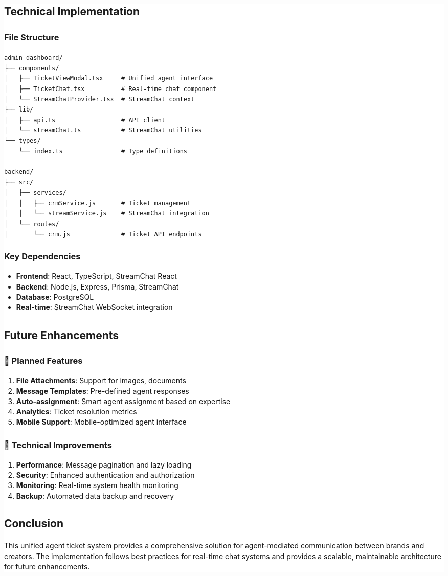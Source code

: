 ## Technical Implementation

### File Structure
```
admin-dashboard/
├── components/
│   ├── TicketViewModal.tsx     # Unified agent interface
│   ├── TicketChat.tsx          # Real-time chat component
│   └── StreamChatProvider.tsx  # StreamChat context
├── lib/
│   ├── api.ts                  # API client
│   └── streamChat.ts           # StreamChat utilities
└── types/
    └── index.ts                # Type definitions

backend/
├── src/
│   ├── services/
│   │   ├── crmService.js       # Ticket management
│   │   └── streamService.js    # StreamChat integration
│   └── routes/
│       └── crm.js              # Ticket API endpoints
```

### Key Dependencies
- **Frontend**: React, TypeScript, StreamChat React
- **Backend**: Node.js, Express, Prisma, StreamChat
- **Database**: PostgreSQL
- **Real-time**: StreamChat WebSocket integration

## Future Enhancements

### 🚀 Planned Features
1. **File Attachments**: Support for images, documents
2. **Message Templates**: Pre-defined agent responses
3. **Auto-assignment**: Smart agent assignment based on expertise
4. **Analytics**: Ticket resolution metrics
5. **Mobile Support**: Mobile-optimized agent interface

### 🔧 Technical Improvements
1. **Performance**: Message pagination and lazy loading
2. **Security**: Enhanced authentication and authorization
3. **Monitoring**: Real-time system health monitoring
4. **Backup**: Automated data backup and recovery

## Conclusion

This unified agent ticket system provides a comprehensive solution for agent-mediated communication between brands and creators. The implementation follows best practices for real-time chat systems and provides a scalable, maintainable architecture for future enhancements.
